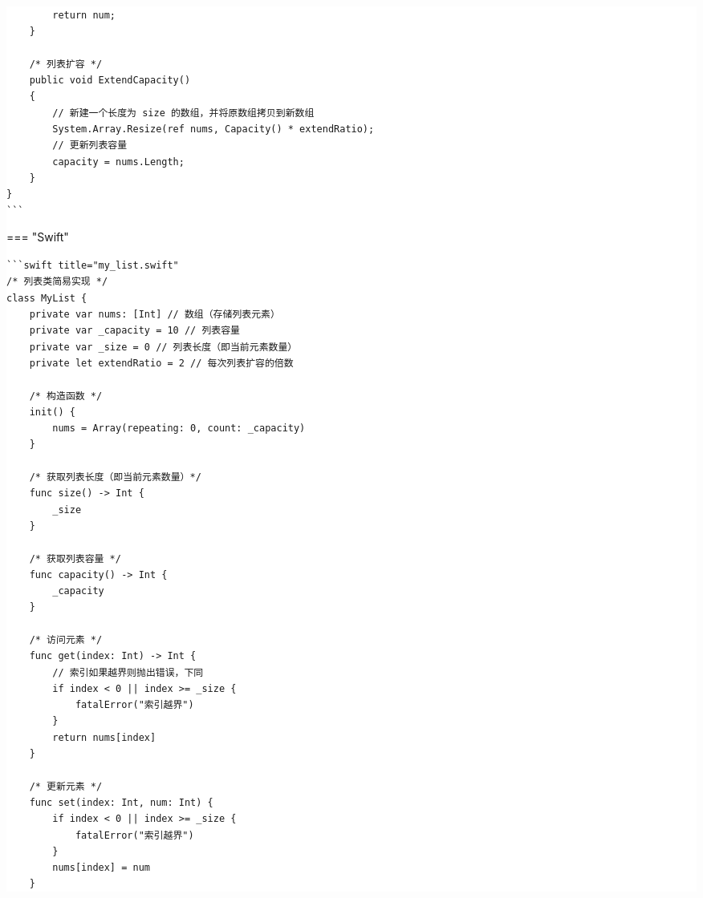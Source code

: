             return num;
        }

        /* 列表扩容 */
        public void ExtendCapacity()
        {
            // 新建一个长度为 size 的数组，并将原数组拷贝到新数组
            System.Array.Resize(ref nums, Capacity() * extendRatio);
            // 更新列表容量
            capacity = nums.Length;
        }
    }
    ```

=== "Swift"

    ```swift title="my_list.swift"
    /* 列表类简易实现 */
    class MyList {
        private var nums: [Int] // 数组（存储列表元素）
        private var _capacity = 10 // 列表容量
        private var _size = 0 // 列表长度（即当前元素数量）
        private let extendRatio = 2 // 每次列表扩容的倍数

        /* 构造函数 */
        init() {
            nums = Array(repeating: 0, count: _capacity)
        }

        /* 获取列表长度（即当前元素数量）*/
        func size() -> Int {
            _size
        }

        /* 获取列表容量 */
        func capacity() -> Int {
            _capacity
        }

        /* 访问元素 */
        func get(index: Int) -> Int {
            // 索引如果越界则抛出错误，下同
            if index < 0 || index >= _size {
                fatalError("索引越界")
            }
            return nums[index]
        }

        /* 更新元素 */
        func set(index: Int, num: Int) {
            if index < 0 || index >= _size {
                fatalError("索引越界")
            }
            nums[index] = num
        }
